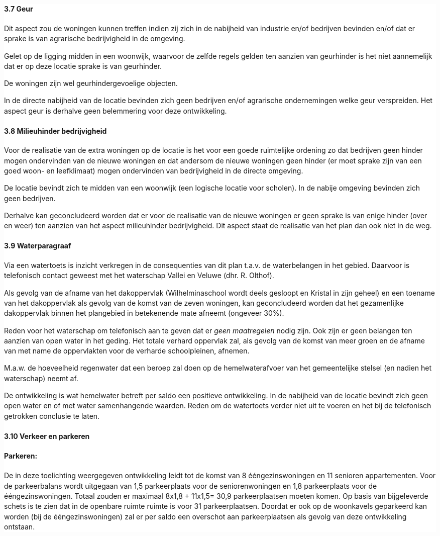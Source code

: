 #### <span id="page-31-0"></span>3.7 Geur

Dit aspect zou de woningen kunnen treffen indien zij zich in de nabijheid van industrie en/of bedrijven bevinden en/of dat er sprake is van agrarische bedrijvigheid in de omgeving.

Gelet op de ligging midden in een woonwijk, waarvoor de zelfde regels gelden ten aanzien van geurhinder is het niet aannemelijk dat er op deze locatie sprake is van geurhinder.

De woningen zijn wel geurhindergevoelige objecten.

In de directe nabijheid van de locatie bevinden zich geen bedrijven en/of agrarische ondernemingen welke geur verspreiden. Het aspect geur is derhalve geen belemmering voor deze ontwikkeling.

#### <span id="page-31-1"></span>3.8 Milieuhinder bedrijvigheid

Voor de realisatie van de extra woningen op de locatie is het voor een goede ruimtelijke ordening zo dat bedrijven geen hinder mogen ondervinden van de nieuwe woningen en dat andersom de nieuwe woningen geen hinder (er moet sprake zijn van een goed woon- en leefklimaat) mogen ondervinden van bedrijvigheid in de directe omgeving.

De locatie bevindt zich te midden van een woonwijk (een logische locatie voor scholen). In de nabije omgeving bevinden zich geen bedrijven.

Derhalve kan geconcludeerd worden dat er voor de realisatie van de nieuwe woningen er geen sprake is van enige hinder (over en weer) ten aanzien van het aspect milieuhinder bedrijvigheid. Dit aspect staat de realisatie van het plan dan ook niet in de weg.

#### <span id="page-32-0"></span>3.9 Waterparagraaf

Via een watertoets is inzicht verkregen in de consequenties van dit plan t.a.v. de waterbelangen in het gebied. Daarvoor is telefonisch contact geweest met het waterschap Vallei en Veluwe (dhr. R. Olthof).

Als gevolg van de afname van het dakoppervlak (Wilhelminaschool wordt deels gesloopt en Kristal in zijn geheel) en een toename van het dakoppervlak als gevolg van de komst van de zeven woningen, kan geconcludeerd worden dat het gezamenlijke dakoppervlak binnen het plangebied in betekenende mate afneemt (ongeveer 30%).

Reden voor het waterschap om telefonisch aan te geven dat er *geen maatregelen* nodig zijn. Ook zijn er geen belangen ten aanzien van open water in het geding. Het totale verhard oppervlak zal, als gevolg van de komst van meer groen en de afname van met name de oppervlakten voor de verharde schoolpleinen, afnemen.

M.a.w. de hoeveelheid regenwater dat een beroep zal doen op de hemelwaterafvoer van het gemeentelijke stelsel (en nadien het waterschap) neemt af.

De ontwikkeling is wat hemelwater betreft per saldo een positieve ontwikkeling. In de nabijheid van de locatie bevindt zich geen open water en of met water samenhangende waarden. Reden om de watertoets verder niet uit te voeren en het bij de telefonisch getrokken conclusie te laten.

#### <span id="page-32-1"></span>3.10 Verkeer en parkeren

#### Parkeren:

De in deze toelichting weergegeven ontwikkeling leidt tot de komst van 8 ééngezinswoningen en 11 senioren appartementen. Voor de parkeerbalans wordt uitgegaan van 1,5 parkeerplaats voor de seniorenwoningen en 1,8 parkeerplaats voor de ééngezinswoningen. Totaal zouden er maximaal 8x1,8 + 11x1,5= 30,9 parkeerplaatsen moeten komen. Op basis van bijgeleverde schets is te zien dat in de openbare ruimte ruimte is voor 31 parkeerplaatsen. Doordat er ook op de woonkavels geparkeerd kan worden (bij de ééngezinswoningen) zal er per saldo een overschot aan parkeerplaatsen als gevolg van deze ontwikkeling ontstaan.
